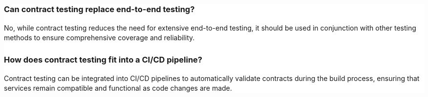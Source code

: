 ### **Can contract testing replace end-to-end testing?**

No, while contract testing reduces the need for extensive end-to-end testing, it should be used in conjunction with other testing methods to ensure comprehensive coverage and reliability.

### **How does contract testing fit into a CI/CD pipeline?**

Contract testing can be integrated into CI/CD pipelines to automatically validate contracts during the build process, ensuring that services remain compatible and functional as code changes are made.